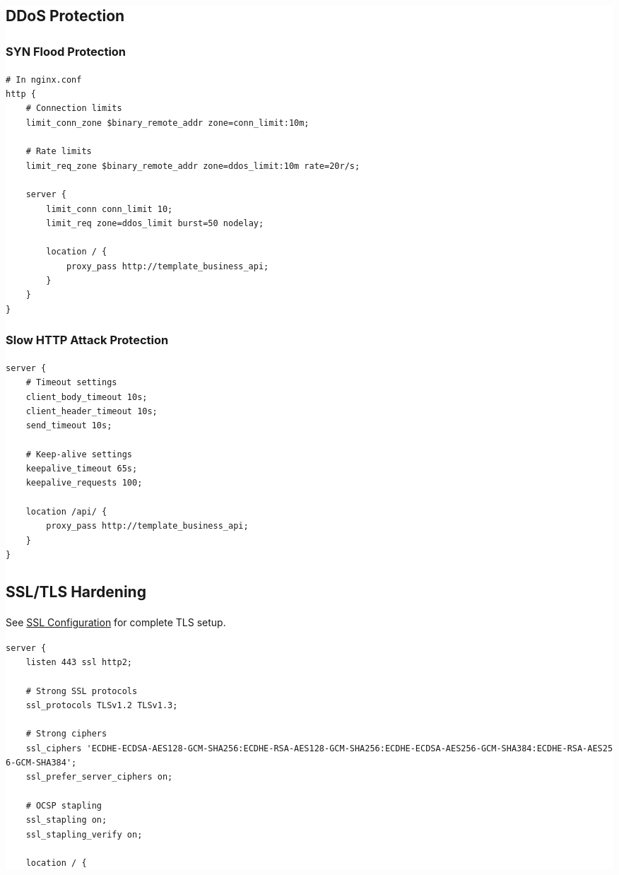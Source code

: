 ## DDoS Protection

### SYN Flood Protection

```nginx
# In nginx.conf
http {
    # Connection limits
    limit_conn_zone $binary_remote_addr zone=conn_limit:10m;

    # Rate limits
    limit_req_zone $binary_remote_addr zone=ddos_limit:10m rate=20r/s;

    server {
        limit_conn conn_limit 10;
        limit_req zone=ddos_limit burst=50 nodelay;

        location / {
            proxy_pass http://template_business_api;
        }
    }
}
```

### Slow HTTP Attack Protection

```nginx
server {
    # Timeout settings
    client_body_timeout 10s;
    client_header_timeout 10s;
    send_timeout 10s;

    # Keep-alive settings
    keepalive_timeout 65s;
    keepalive_requests 100;

    location /api/ {
        proxy_pass http://template_business_api;
    }
}
```

## SSL/TLS Hardening

See [SSL Configuration](ssl-configuration.md) for complete TLS setup.

```nginx
server {
    listen 443 ssl http2;

    # Strong SSL protocols
    ssl_protocols TLSv1.2 TLSv1.3;

    # Strong ciphers
    ssl_ciphers 'ECDHE-ECDSA-AES128-GCM-SHA256:ECDHE-RSA-AES128-GCM-SHA256:ECDHE-ECDSA-AES256-GCM-SHA384:ECDHE-RSA-AES256-GCM-SHA384';
    ssl_prefer_server_ciphers on;

    # OCSP stapling
    ssl_stapling on;
    ssl_stapling_verify on;

    location / {
```